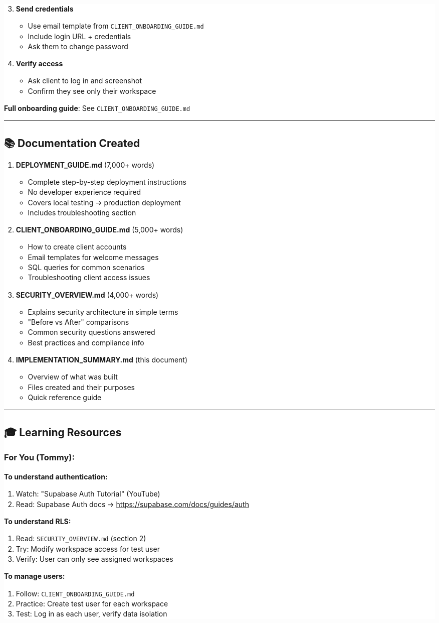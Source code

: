 3. **Send credentials**
   - Use email template from `CLIENT_ONBOARDING_GUIDE.md`
   - Include login URL + credentials
   - Ask them to change password

4. **Verify access**
   - Ask client to log in and screenshot
   - Confirm they see only their workspace

**Full onboarding guide**: See `CLIENT_ONBOARDING_GUIDE.md`

---

## 📚 Documentation Created

1. **DEPLOYMENT_GUIDE.md** (7,000+ words)
   - Complete step-by-step deployment instructions
   - No developer experience required
   - Covers local testing → production deployment
   - Includes troubleshooting section

2. **CLIENT_ONBOARDING_GUIDE.md** (5,000+ words)
   - How to create client accounts
   - Email templates for welcome messages
   - SQL queries for common scenarios
   - Troubleshooting client access issues

3. **SECURITY_OVERVIEW.md** (4,000+ words)
   - Explains security architecture in simple terms
   - "Before vs After" comparisons
   - Common security questions answered
   - Best practices and compliance info

4. **IMPLEMENTATION_SUMMARY.md** (this document)
   - Overview of what was built
   - Files created and their purposes
   - Quick reference guide

---

## 🎓 Learning Resources

### For You (Tommy):

**To understand authentication:**
1. Watch: "Supabase Auth Tutorial" (YouTube)
2. Read: Supabase Auth docs → https://supabase.com/docs/guides/auth

**To understand RLS:**
1. Read: `SECURITY_OVERVIEW.md` (section 2)
2. Try: Modify workspace access for test user
3. Verify: User can only see assigned workspaces

**To manage users:**
1. Follow: `CLIENT_ONBOARDING_GUIDE.md`
2. Practice: Create test user for each workspace
3. Test: Log in as each user, verify data isolation
